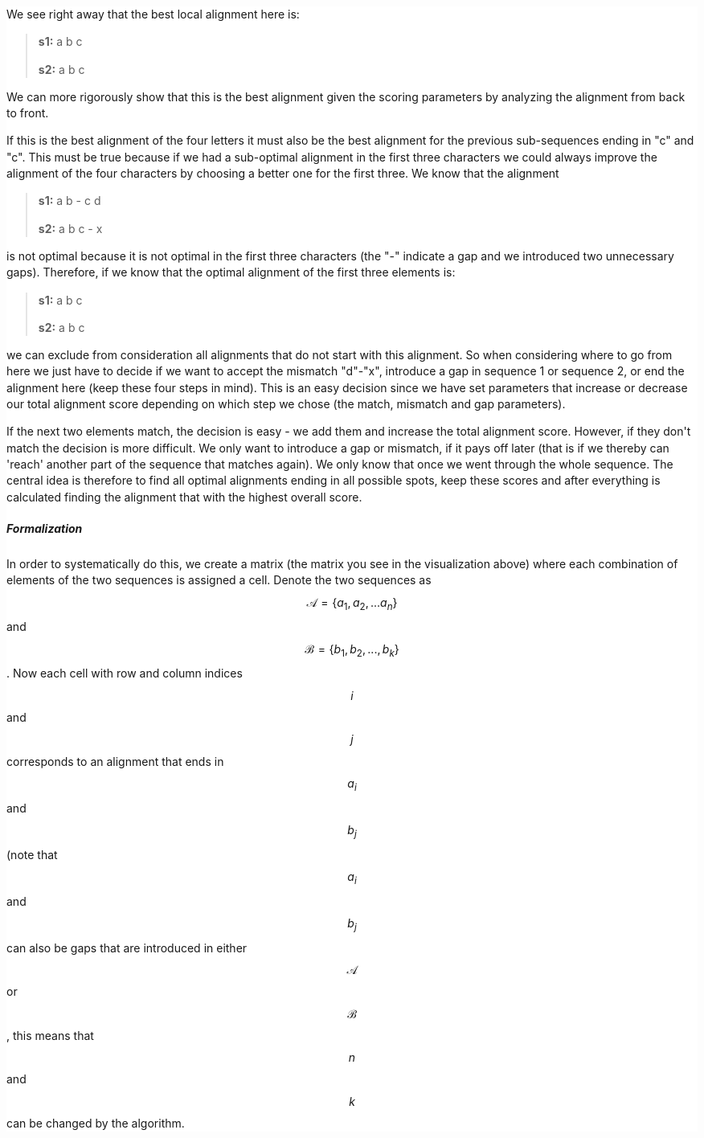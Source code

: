 We see right away that the best local alignment here is:

<blockquote>
<p class="entry"><b>s1:</b>  a b c</p>
<p class="entry"><b>s2:</b>  a b c</p>
</blockquote>

We can more rigorously show that this is the best alignment given the scoring
parameters by analyzing the alignment from back to front.

If this is the best alignment of the four letters it must also be the best alignment for the previous sub-sequences ending in "c" and "c". This must be true because if we had a sub-optimal alignment in the first three characters we could always improve the alignment of the four characters by choosing a better one for the first three. We know that the alignment

<blockquote>
<p class="entry"><b>s1:</b>  a b - c d</p>
<p class="entry"><b>s2:</b>  a b c - x</p>
</blockquote>

is not optimal because it is not optimal in the first three characters (the "-"
indicate a gap and we introduced two unnecessary gaps). Therefore, if we know
that the optimal alignment of the first three elements is:

<blockquote>
<p class="entry"><b>s1:</b>  a b c</p>
<p class="entry"><b>s2:</b>  a b c</p>
</blockquote>

we can exclude from consideration all alignments that do not start with this
alignment. So when considering where to go from here we just have to decide if
we want to accept the mismatch "d"-"x", introduce a gap in sequence 1 or
sequence 2, or end the alignment here (keep these four steps in mind). This is an easy decision since we have set parameters that increase or decrease our total
alignment score depending on which step we chose (the match, mismatch and gap
parameters).

If the next two elements match, the decision is easy - we add them and increase
the total alignment score. However, if they don't match the decision is more
difficult. We only want to introduce a gap or mismatch, if it pays off later
(that is if we thereby can 'reach' another part of the sequence that matches
again). We only know that once we went through the whole sequence. The central
idea is therefore to find all optimal alignments ending in all possible spots,
keep these scores and after everything is calculated finding the alignment that
with the highest overall score. 


##### Formalization

In order to systematically do this, we create a matrix (the matrix you see in the visualization above) where each combination of elements of the two sequences is assigned a cell. Denote the two sequences as $$\mathcal{A} = \{a_1, a_2, ... a_n\}$$ and $$\mathcal{B} = \{b_1, b_2, ..., b_k\}$$. Now each cell with row and column indices $$i$$ and $$j$$ corresponds to an alignment that ends in $$a_i$$ and $$b_j$$ (note that $$a_i$$ and $$b_j$$ can also be gaps that are introduced in either $$\mathcal{A}$$ or $$\mathcal{B}$$, this means that $$n$$ and $$k$$ can be changed by the algorithm. 
